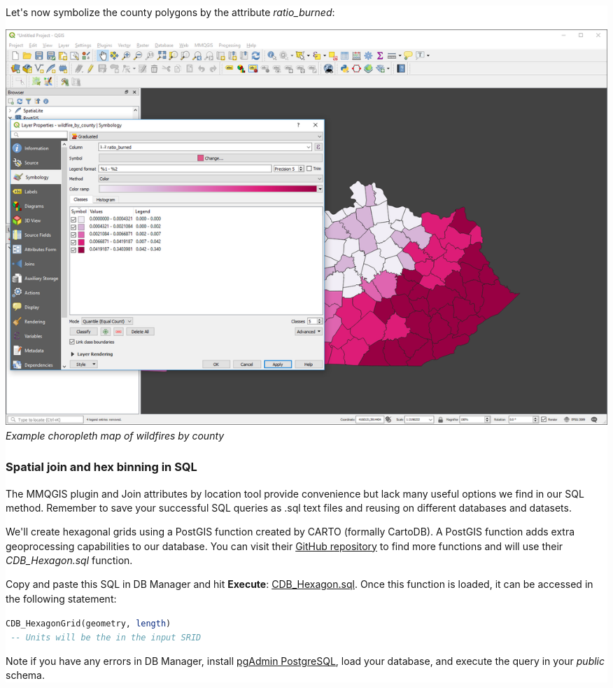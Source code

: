 Let's now symbolize the county polygons by the attribute *ratio_burned*:

![Example choropleth map of wildfires by county](graphics/qgis-project-fire-ratio-burned.png)   
*Example choropleth map of wildfires by county*

### Spatial join and hex binning in SQL

The MMQGIS plugin and Join attributes by location tool provide convenience but lack many useful options we find in our SQL method. Remember to save your successful SQL queries as .sql text files and reusing on different databases and datasets.

We'll create hexagonal grids using a PostGIS function created by CARTO (formally CartoDB). A PostGIS function adds extra geoprocessing capabilities to our database. You can visit their [GitHub repository](https://github.com/CartoDB/cartodb-postgresql/tree/master/scripts-available) to find more functions and will use their *CDB_Hexagon.sql* function.

Copy and paste this SQL in DB Manager and hit **Execute**: [CDB_Hexagon.sql](sql/CDB_Hexagon_19005.sql). Once this function is loaded, it can be accessed in the following statement:

```sql
CDB_HexagonGrid(geometry, length)
 -- Units will be the in the input SRID
```

Note if you have any errors in DB Manager, install [pgAdmin PostgreSQL](https://www.pgadmin.org/), load your database, and execute the query in your *public* schema. 
